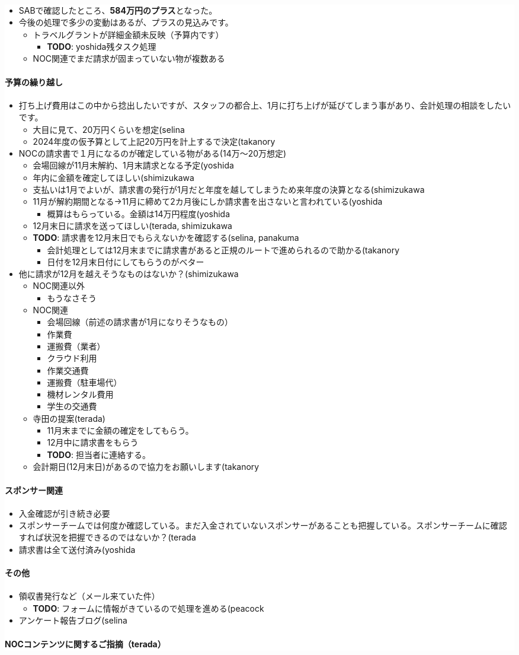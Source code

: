 * SABで確認したところ、**584万円のプラス**となった。
* 今後の処理で多少の変動はあるが、プラスの見込みです。
  * トラベルグラントが詳細金額未反映（予算内です）
    * **TODO**: yoshida残タスク処理
  * NOC関連でまだ請求が固まっていない物が複数ある

#### 予算の繰り越し

* 打ち上げ費用はこの中から捻出したいですが、スタッフの都合上、1月に打ち上げが延びてしまう事があり、会計処理の相談をしたいです。
  * 大目に見て、20万円くらいを想定(selina
  * 2024年度の仮予算として上記20万円を計上するで決定(takanory
* NOCの請求書で１月になるのが確定している物がある(14万～20万想定)
  * 会場回線が11月末解約、1月末請求となる予定(yoshida
  * 年内に金額を確定してほしい(shimizukawa
  * 支払いは1月でよいが、請求書の発行が1月だと年度を越してしまうため来年度の決算となる(shimizukawa
  * 11月が解約期間となる→11月に締めて2カ月後にしか請求書を出さないと言われている(yoshida
    * 概算はもらっている。金額は14万円程度(yoshida
  * 12月末日に請求を送ってほしい(terada, shimizukawa
  * **TODO**: 請求書を12月末日でもらえないかを確認する(selina, panakuma
    * 会計処理としては12月末までに請求書があると正規のルートで進められるので助かる(takanory
    * 日付を12月末日付にしてもらうのがベター
* 他に請求が12月を越えそうなものはないか？(shimizukawa
  * NOC関連以外
    * もうなさそう
  * NOC関連
    * 会場回線（前述の請求書が1月になりそうなもの）
    * 作業費
    * 運搬費（業者）
    * クラウド利用
    * 作業交通費
    * 運搬費（駐車場代）
    * 機材レンタル費用
    * 学生の交通費
  * 寺田の提案(terada)
    * 11月末までに金額の確定をしてもらう。
    * 12月中に請求書をもらう
    * **TODO**: 担当者に連絡する。
  * 会計期日(12月末日)があるので協力をお願いします(takanory

#### スポンサー関連

* 入金確認が引き続き必要
 * スポンサーチームでは何度か確認している。まだ入金されていないスポンサーがあることも把握している。スポンサーチームに確認すれば状況を把握できるのではないか？(terada
* 請求書は全て送付済み(yoshida

#### その他

* 領収書発行など（メール来ていた件）
  * **TODO**: フォームに情報がきているので処理を進める(peacock
* アンケート報告ブログ(selina

#### NOCコンテンツに関するご指摘（terada）
